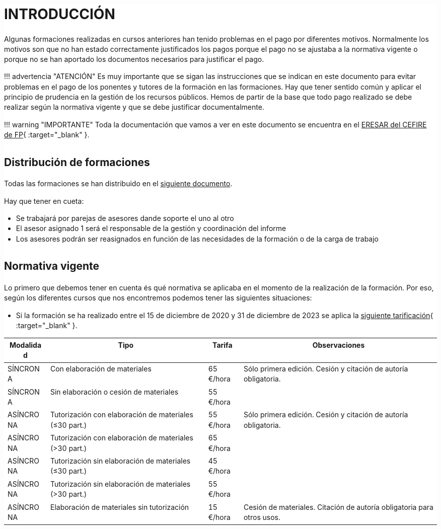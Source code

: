 # INTRODUCCIÓN

Algunas formaciones realizadas en cursos anteriores han tenido problemas en el pago por diferentes motivos. Normalmente los motivos son que no han estado correctamente justificados los pagos porque el pago no se ajustaba a la normativa vigente o porque no se han aportado los documentos necesarios para justificar el pago.

!!! advertencia "ATENCIÓN"
    Es muy importante que se sigan las instrucciones que se indican en este documento para evitar problemas en el pago de los ponentes y tutores de la formación en las formaciones. Hay que tener sentido común y aplicar el principio de prudencia en la gestión de los recursos públicos. Hemos de partir de la base que todo pago realizado se debe realizar según la normativa vigente y que se debe justificar documentalmente.

!!! warning "IMPORTANTE"
    Toda la documentación que vamos a ver en este documento se encuentra en el [ERESAR del CEFIRE de FP](https://gvaedu.sharepoint.com/:f:/r/sites/Section_46402871-C/Documentos%20compartidos/CEFIRE%20FP%2025-26/ERESAR?csf=1&web=1&e=9EDXrL){ :target="_blank" }.

## Distribución de formaciones

Todas las formaciones se han distribuido en el [siguiente documento](https://gvaedu.sharepoint.com/:x:/r/sites/Section_46402871-C/Documentos%20compartidos/CEFIRE%20FP%2025-26/ERESAR/2024_ERESAR_ASIGNACION_DE_ASESORES.xlsx?d=wbaf8387860014c84896c26eb81ae30f7&csf=1&web=1&e=UeIHqo).

Hay que tener en cueta:

* Se trabajará por parejas de asesores dande soporte el uno al otro
* El asesor asignado 1 será el responsable de la gestión y coordinación del informe
* Los asesores podrán ser reasignados en función de las necesidades de la formación o de la carga de trabajo

## Normativa vigente

Lo primero que debemos tener en cuenta és qué normativa se aplicaba en el momento de la realización de la formación. Por eso, según los diferentes cursos que nos encontremos podemos tener las siguientes situaciones:

* Si la formación se ha realizado entre el 15 de diciembre de 2020 y 31 de diciembre de 2023 se aplica la [siguiente tarificación](https://gvaedu.sharepoint.com/:b:/r/sites/Section_46402871-C/Documentos%20compartidos/CEFIRE%20FP%2025-26/ERESAR/PLANTILLA%20i%20DOC/Tarifas%2015%20DIC%202020%20DE%20LA%20SDGFP%20(2020%20a%20dic%202023).pdf?csf=1&web=1&e=3ejMDH){ :target="_blank" }.

| Modalidad        | Tipo                                                       | Tarifa      | Observaciones                                                               |
|------------------|------------------------------------------------------------|-------------|-----------------------------------------------------------------------------|
| SÍNCRONA         | Con elaboración de materiales                              | 65 €/hora   | Sólo primera edición. Cesión y citación de autoría obligatoria.             |
| SÍNCRONA         | Sin elaboración o cesión de materiales                     | 55 €/hora   |                                                                             |
| ASÍNCRONA        | Tutorización con elaboración de materiales (≤30 part.)     | 55 €/hora   | Sólo primera edición. Cesión y citación de autoría obligatoria.             |
| ASÍNCRONA        | Tutorización con elaboración de materiales (>30 part.)     | 65 €/hora   |                                                                             |
| ASÍNCRONA        | Tutorización sin elaboración de materiales (≤30 part.)     | 45 €/hora   |                                                                             |
| ASÍNCRONA        | Tutorización sin elaboración de materiales (>30 part.)     | 55 €/hora   |                                                                             |
| ASÍNCRONA        | Elaboración de materiales sin tutorización                 | 15 €/hora   | Cesión de materiales. Citación de autoría obligatoria para otros usos.      |
